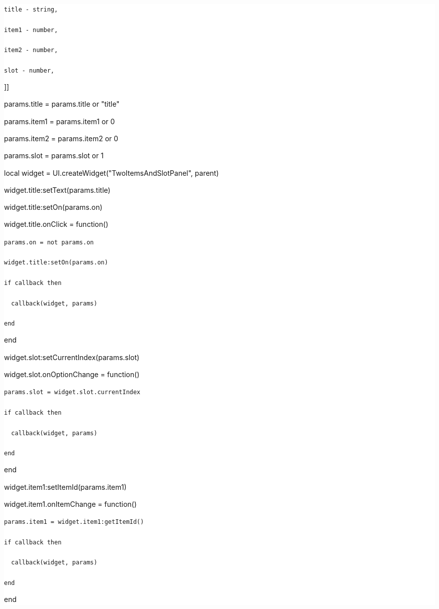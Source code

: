     title - string,

    item1 - number,

    item2 - number,

    slot - number,

]]

  params.title = params.title or "title"

  params.item1 = params.item1 or 0

  params.item2 = params.item2 or 0

  params.slot = params.slot or 1

  local widget = UI.createWidget("TwoItemsAndSlotPanel", parent)

  widget.title:setText(params.title)

  widget.title:setOn(params.on)

  widget.title.onClick = function()

    params.on = not params.on

    widget.title:setOn(params.on)

    if callback then

      callback(widget, params)

    end

  end

  widget.slot:setCurrentIndex(params.slot)

  widget.slot.onOptionChange = function()

    params.slot = widget.slot.currentIndex

    if callback then

      callback(widget, params)

    end

  end

  widget.item1:setItemId(params.item1)

  widget.item1.onItemChange = function()

    params.item1 = widget.item1:getItemId()

    if callback then

      callback(widget, params)

    end

  end
